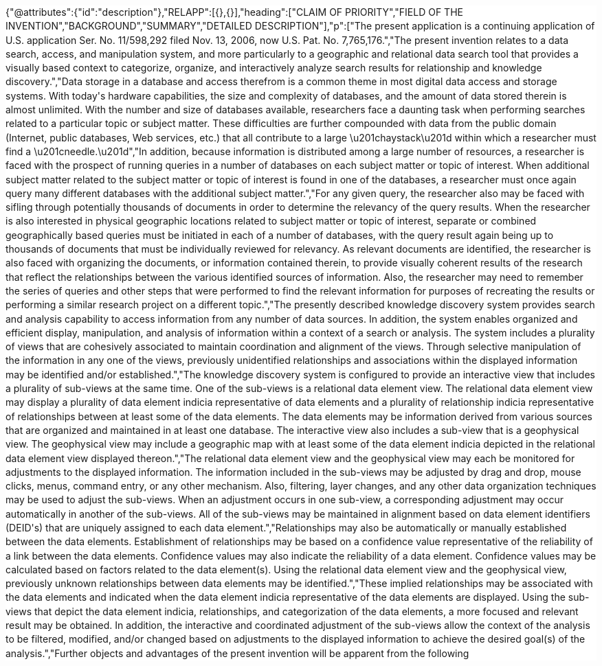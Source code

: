 {"@attributes":{"id":"description"},"RELAPP":[{},{}],"heading":["CLAIM OF PRIORITY","FIELD OF THE INVENTION","BACKGROUND","SUMMARY","DETAILED DESCRIPTION"],"p":["The present application is a continuing application of U.S. application Ser. No. 11\/598,292 filed Nov. 13, 2006, now U.S. Pat. No. 7,765,176.","The present invention relates to a data search, access, and manipulation system, and more particularly to a geographic and relational data search tool that provides a visually based context to categorize, organize, and interactively analyze search results for relationship and knowledge discovery.","Data storage in a database and access therefrom is a common theme in most digital data access and storage systems. With today's hardware capabilities, the size and complexity of databases, and the amount of data stored therein is almost unlimited. With the number and size of databases available, researchers face a daunting task when performing searches related to a particular topic or subject matter. These difficulties are further compounded with data from the public domain (Internet, public databases, Web services, etc.) that all contribute to a large \u201chaystack\u201d within which a researcher must find a \u201cneedle.\u201d","In addition, because information is distributed among a large number of resources, a researcher is faced with the prospect of running queries in a number of databases on each subject matter or topic of interest. When additional subject matter related to the subject matter or topic of interest is found in one of the databases, a researcher must once again query many different databases with the additional subject matter.","For any given query, the researcher also may be faced with sifling through potentially thousands of documents in order to determine the relevancy of the query results. When the researcher is also interested in physical geographic locations related to subject matter or topic of interest, separate or combined geographically based queries must be initiated in each of a number of databases, with the query result again being up to thousands of documents that must be individually reviewed for relevancy. As relevant documents are identified, the researcher is also faced with organizing the documents, or information contained therein, to provide visually coherent results of the research that reflect the relationships between the various identified sources of information. Also, the researcher may need to remember the series of queries and other steps that were performed to find the relevant information for purposes of recreating the results or performing a similar research project on a different topic.","The presently described knowledge discovery system provides search and analysis capability to access information from any number of data sources. In addition, the system enables organized and efficient display, manipulation, and analysis of information within a context of a search or analysis. The system includes a plurality of views that are cohesively associated to maintain coordination and alignment of the views. Through selective manipulation of the information in any one of the views, previously unidentified relationships and associations within the displayed information may be identified and\/or established.","The knowledge discovery system is configured to provide an interactive view that includes a plurality of sub-views at the same time. One of the sub-views is a relational data element view. The relational data element view may display a plurality of data element indicia representative of data elements and a plurality of relationship indicia representative of relationships between at least some of the data elements. The data elements may be information derived from various sources that are organized and maintained in at least one database. The interactive view also includes a sub-view that is a geophysical view. The geophysical view may include a geographic map with at least some of the data element indicia depicted in the relational data element view displayed thereon.","The relational data element view and the geophysical view may each be monitored for adjustments to the displayed information. The information included in the sub-views may be adjusted by drag and drop, mouse clicks, menus, command entry, or any other mechanism. Also, filtering, layer changes, and any other data organization techniques may be used to adjust the sub-views. When an adjustment occurs in one sub-view, a corresponding adjustment may occur automatically in another of the sub-views. All of the sub-views may be maintained in alignment based on data element identifiers (DEID's) that are uniquely assigned to each data element.","Relationships may also be automatically or manually established between the data elements. Establishment of relationships may be based on a confidence value representative of the reliability of a link between the data elements. Confidence values may also indicate the reliability of a data element. Confidence values may be calculated based on factors related to the data element(s). Using the relational data element view and the geophysical view, previously unknown relationships between data elements may be identified.","These implied relationships may be associated with the data elements and indicated when the data element indicia representative of the data elements are displayed. Using the sub-views that depict the data element indicia, relationships, and categorization of the data elements, a more focused and relevant result may be obtained. In addition, the interactive and coordinated adjustment of the sub-views allow the context of the analysis to be filtered, modified, and\/or changed based on adjustments to the displayed information to achieve the desired goal(s) of the analysis.","Further objects and advantages of the present invention will be apparent  from the following